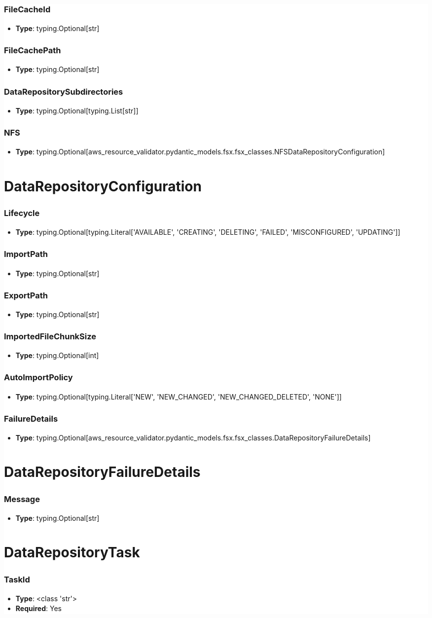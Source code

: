 ### FileCacheId
- **Type**: typing.Optional[str]

### FileCachePath
- **Type**: typing.Optional[str]

### DataRepositorySubdirectories
- **Type**: typing.Optional[typing.List[str]]

### NFS
- **Type**: typing.Optional[aws_resource_validator.pydantic_models.fsx.fsx_classes.NFSDataRepositoryConfiguration]


# DataRepositoryConfiguration

### Lifecycle
- **Type**: typing.Optional[typing.Literal['AVAILABLE', 'CREATING', 'DELETING', 'FAILED', 'MISCONFIGURED', 'UPDATING']]

### ImportPath
- **Type**: typing.Optional[str]

### ExportPath
- **Type**: typing.Optional[str]

### ImportedFileChunkSize
- **Type**: typing.Optional[int]

### AutoImportPolicy
- **Type**: typing.Optional[typing.Literal['NEW', 'NEW_CHANGED', 'NEW_CHANGED_DELETED', 'NONE']]

### FailureDetails
- **Type**: typing.Optional[aws_resource_validator.pydantic_models.fsx.fsx_classes.DataRepositoryFailureDetails]


# DataRepositoryFailureDetails

### Message
- **Type**: typing.Optional[str]


# DataRepositoryTask

### TaskId
- **Type**: <class 'str'>
- **Required**: Yes
